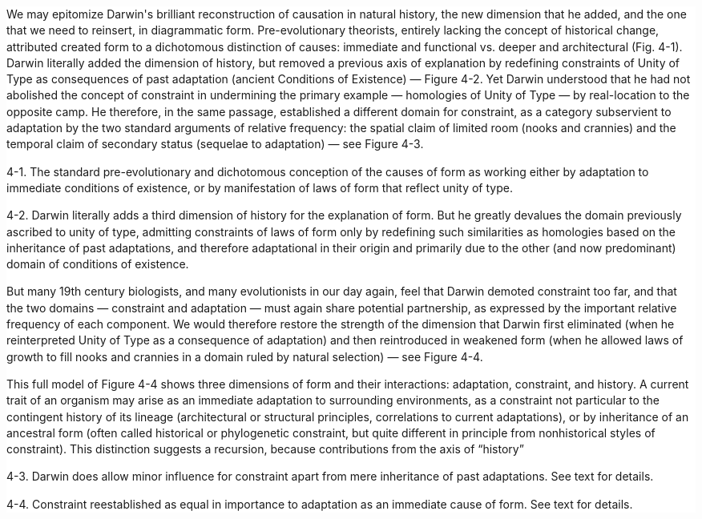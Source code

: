 We may epitomize Darwin's brilliant reconstruction of causation in natural history, the new dimension that he added, and the one that we need to rein­sert, in diagrammatic form. Pre-evolutionary theorists, entirely lacking the concept of historical change, attributed created form to a dichotomous dis­tinction of causes: immediate and functional vs. deeper and architectural (Fig. 4-1). Darwin literally added the dimension of history, but removed a previous axis of explanation by redefining constraints of Unity of Type as conse­quences of past adaptation (ancient Conditions of Existence) — Figure 4-2. Yet Darwin understood that he had not abolished the concept of constraint in undermining the primary example — homologies of Unity of Type — by real-location to the opposite camp. He therefore, in the same passage, established a different domain for constraint, as a category subservient to adaptation by the two standard arguments of relative frequency: the spatial claim of lim­ited room (nooks and crannies) and the temporal claim of secondary status (sequelae to adaptation) — see Figure 4-3.





4-1. The standard pre-evolutionary and dichotomous conception of the causes of form as working either by adaptation to immediate conditions of existence, or by manifestation of laws of form that reflect unity of type.





4-2. Darwin literally adds a third dimension of history for the explanation of form. But he greatly devalues the domain previously ascribed to unity of type, admitting constraints of laws of form only by redefining such similarities as homologies based on the inheritance of past adaptations, and therefore adaptational in their origin and primarily due to the other (and now predominant) do­main of conditions of existence.





But many 19th century biologists, and many evolutionists in our day again, feel that Darwin demoted constraint too far, and that the two domains — con­straint and adaptation — must again share potential partnership, as expressed by the important relative frequency of each component. We would therefore restore the strength of the dimension that Darwin first eliminated (when he reinterpreted Unity of Type as a consequence of adaptation) and then reintroduced in weakened form (when he allowed laws of growth to fill nooks and crannies in a domain ruled by natural selection) — see Figure 4-4.

This full model of Figure 4-4 shows three dimensions of form and their interactions: adaptation, constraint, and history. A current trait of an organism may arise as an immediate adaptation to surrounding environments, as a con­straint not particular to the contingent history of its lineage (architectural or structural principles, correlations to current adaptations), or by inheritance of an ancestral form (often called historical or phylogenetic constraint, but quite different in principle from nonhistorical styles of constraint). This dis­tinction suggests a recursion, because contributions from the axis of “history”





4-3. Darwin does allow minor influence for constraint apart from mere inheri­tance of past adaptations. See text for details.





4-4. Constraint reestablished as equal in importance to adaptation as an immedi­ate cause of form. See text for details.
